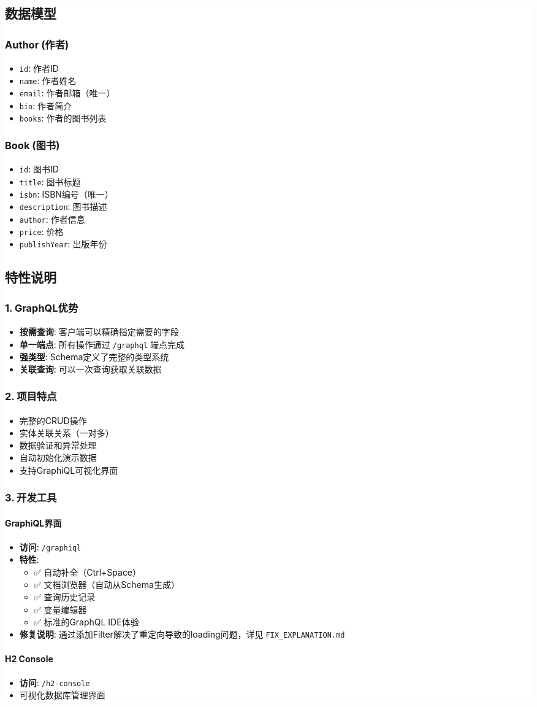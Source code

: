 ```graphql
```

## 数据模型

### Author (作者)
- `id`: 作者ID
- `name`: 作者姓名
- `email`: 作者邮箱（唯一）
- `bio`: 作者简介
- `books`: 作者的图书列表

### Book (图书)
- `id`: 图书ID
- `title`: 图书标题
- `isbn`: ISBN编号（唯一）
- `description`: 图书描述
- `author`: 作者信息
- `price`: 价格
- `publishYear`: 出版年份

## 特性说明

### 1. GraphQL优势
- **按需查询**: 客户端可以精确指定需要的字段
- **单一端点**: 所有操作通过 `/graphql` 端点完成
- **强类型**: Schema定义了完整的类型系统
- **关联查询**: 可以一次查询获取关联数据

### 2. 项目特点
- 完整的CRUD操作
- 实体关联关系（一对多）
- 数据验证和异常处理
- 自动初始化演示数据
- 支持GraphiQL可视化界面

### 3. 开发工具

#### GraphiQL界面
- **访问**: `/graphiql`
- **特性**:
  - ✅ 自动补全（Ctrl+Space）
  - ✅ 文档浏览器（自动从Schema生成）
  - ✅ 查询历史记录
  - ✅ 变量编辑器
  - ✅ 标准的GraphQL IDE体验
- **修复说明**: 通过添加Filter解决了重定向导致的loading问题，详见 `FIX_EXPLANATION.md`

#### H2 Console
- **访问**: `/h2-console`
- 可视化数据库管理界面
